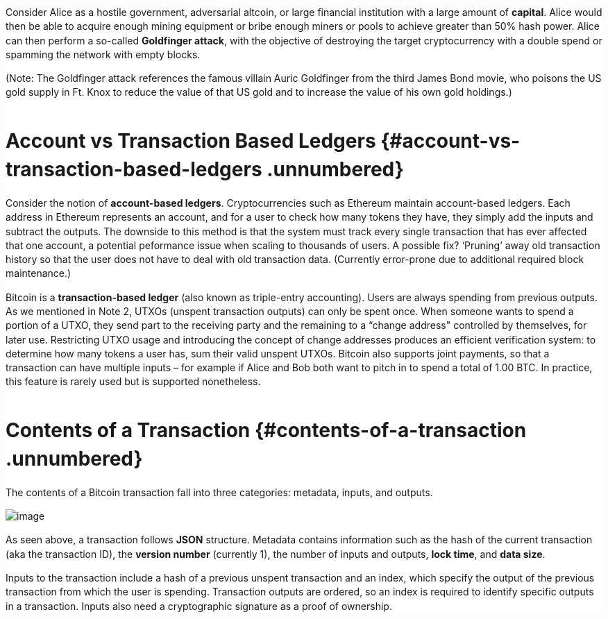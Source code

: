 Consider Alice as a hostile government, adversarial altcoin, or large
financial institution with a large amount of **capital**. Alice would
then be able to acquire enough mining equipment or bribe enough miners
or pools to achieve greater than 50% hash power. Alice can then perform
a so-called **Goldfinger attack**, with the objective of destroying the
target cryptocurrency with a double spend or spamming the network with
empty blocks.

(Note: The Goldfinger attack references the famous villain Auric
Goldfinger from the third James Bond movie, who poisons the US gold
supply in Ft. Knox to reduce the value of that US gold and to increase
the value of his own gold holdings.)

Account vs Transaction Based Ledgers {#account-vs-transaction-based-ledgers .unnumbered}
====================================

Consider the notion of **account-based ledgers**. Cryptocurrencies such
as Ethereum maintain account-based ledgers. Each address in Ethereum
represents an account, and for a user to check how many tokens they
have, they simply add the inputs and subtract the outputs. The downside
to this method is that the system must track every single transaction
that has ever affected that one account, a potential peformance issue
when scaling to thousands of users. A possible fix? ‘Pruning’ away old
transaction history so that the user does not have to deal with old
transaction data. (Currently error-prone due to additional required
block maintenance.)

Bitcoin is a **transaction-based ledger** (also known as triple-entry
accounting). Users are always spending from previous outputs. As we
mentioned in Note 2, UTXOs (unspent transaction outputs) can only be
spent once. When someone wants to spend a portion of a UTXO, they send
part to the receiving party and the remaining to a “change address"
controlled by themselves, for later use. Restricting UTXO usage and
introducing the concept of change addresses produces an efficient
verification system: to determine how many tokens a user has, sum their
valid unspent UTXOs. Bitcoin also supports joint payments, so that a
transaction can have multiple inputs – for example if Alice and Bob both
want to pitch in to spend a total of 1.00 BTC. In practice, this feature
is rarely used but is supported nonetheless.

Contents of a Transaction {#contents-of-a-transaction .unnumbered}
=========================

The contents of a Bitcoin transaction fall into three categories:
metadata, inputs, and outputs.

![image](transaction_contents)

As seen above, a transaction follows **JSON** structure. Metadata
contains information such as the hash of the current transaction (aka
the transaction ID), the **version number** (currently 1), the number of
inputs and outputs, **lock time**, and **data size**.

Inputs to the transaction include a hash of a previous unspent
transaction and an index, which specify the output of the previous
transaction from which the user is spending. Transaction outputs are
ordered, so an index is required to identify specific outputs in a
transaction. Inputs also need a cryptographic signature as a proof of
ownership.
